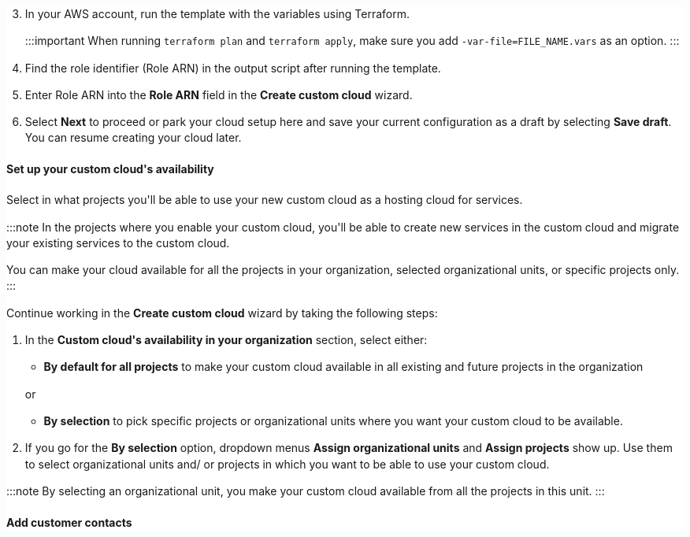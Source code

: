 3.  In your AWS account, run the template with the variables using
    Terraform.

    :::important
    When running `terraform plan` and `terraform apply`, make sure you
    add `-var-file=FILE_NAME.vars` as an option.
    :::

4.  Find the role identifier (Role ARN) in the output script after
    running the template.

5.  Enter Role ARN into the **Role ARN** field in the **Create custom
    cloud** wizard.

6.  Select **Next** to proceed or park your cloud setup here and save
    your current configuration as a draft by selecting **Save draft**.
    You can resume creating your cloud later.

#### Set up your custom cloud's availability

Select in what projects you'll be able to use your new custom cloud as a hosting cloud for
services.

:::note
In the projects where you enable your custom cloud, you'll be able to create new services in the custom cloud and migrate your existing services to the custom cloud.

You can make your cloud available for all the projects in your organization, selected organizational units, or specific projects only.
:::

Continue working in the **Create custom cloud** wizard by taking the
following steps:

1.  In the **Custom cloud's availability in your organization**
    section, select either:

    -   **By default for all projects** to make your custom cloud
        available in all existing and future projects in the
        organization

    or

    -   **By selection** to pick specific projects or organizational
        units where you want your custom cloud to be available.

2.  If you go for the **By selection** option, dropdown menus **Assign
    organizational units** and **Assign projects** show up. Use them to
    select organizational units and/ or projects in which you want to be
    able to use your custom cloud.

:::note
By selecting an organizational unit, you make your custom cloud
available from all the projects in this unit.
:::

#### Add customer contacts
